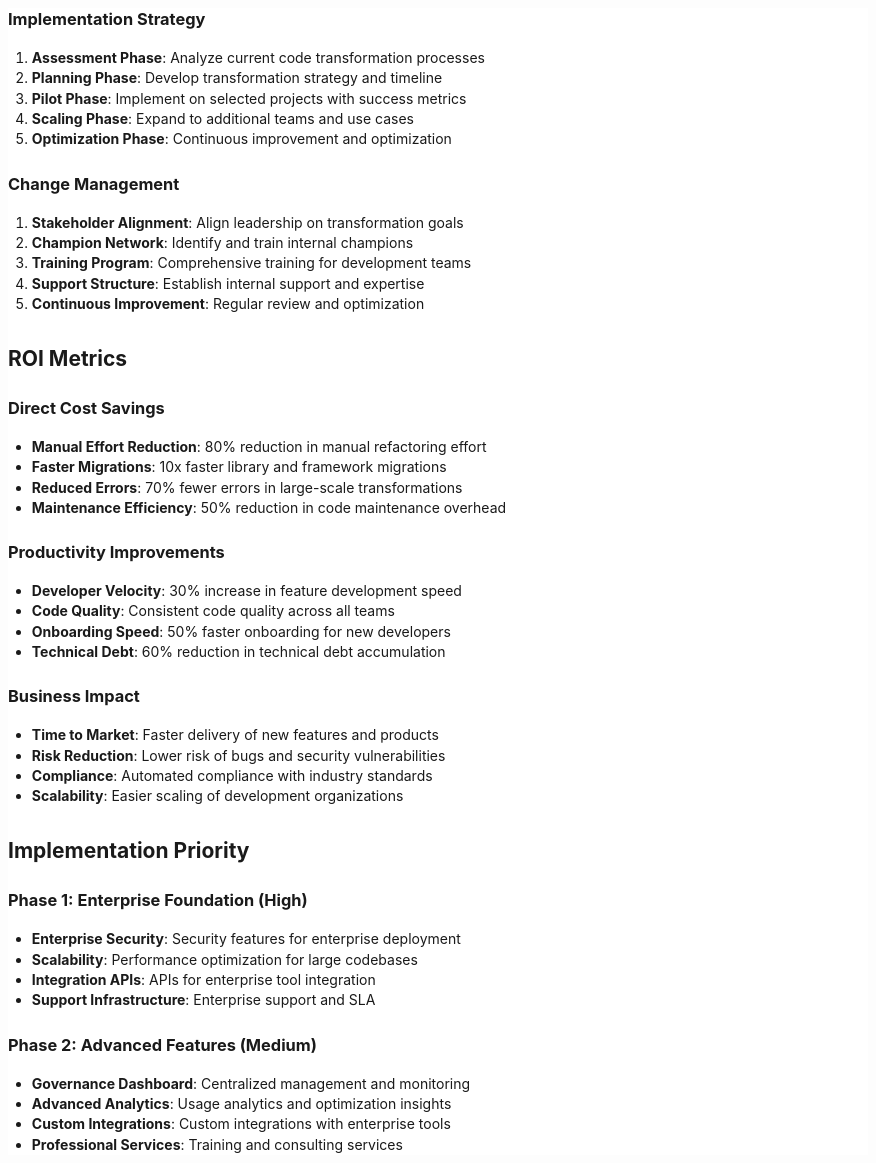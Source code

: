 ### Implementation Strategy
1. **Assessment Phase**: Analyze current code transformation processes
2. **Planning Phase**: Develop transformation strategy and timeline
3. **Pilot Phase**: Implement on selected projects with success metrics
4. **Scaling Phase**: Expand to additional teams and use cases
5. **Optimization Phase**: Continuous improvement and optimization

### Change Management
1. **Stakeholder Alignment**: Align leadership on transformation goals
2. **Champion Network**: Identify and train internal champions
3. **Training Program**: Comprehensive training for development teams
4. **Support Structure**: Establish internal support and expertise
5. **Continuous Improvement**: Regular review and optimization

## ROI Metrics

### Direct Cost Savings
- **Manual Effort Reduction**: 80% reduction in manual refactoring effort
- **Faster Migrations**: 10x faster library and framework migrations
- **Reduced Errors**: 70% fewer errors in large-scale transformations
- **Maintenance Efficiency**: 50% reduction in code maintenance overhead

### Productivity Improvements
- **Developer Velocity**: 30% increase in feature development speed
- **Code Quality**: Consistent code quality across all teams
- **Onboarding Speed**: 50% faster onboarding for new developers
- **Technical Debt**: 60% reduction in technical debt accumulation

### Business Impact
- **Time to Market**: Faster delivery of new features and products
- **Risk Reduction**: Lower risk of bugs and security vulnerabilities
- **Compliance**: Automated compliance with industry standards
- **Scalability**: Easier scaling of development organizations

## Implementation Priority

### Phase 1: Enterprise Foundation (High)
- **Enterprise Security**: Security features for enterprise deployment
- **Scalability**: Performance optimization for large codebases
- **Integration APIs**: APIs for enterprise tool integration
- **Support Infrastructure**: Enterprise support and SLA

### Phase 2: Advanced Features (Medium)
- **Governance Dashboard**: Centralized management and monitoring
- **Advanced Analytics**: Usage analytics and optimization insights
- **Custom Integrations**: Custom integrations with enterprise tools
- **Professional Services**: Training and consulting services
